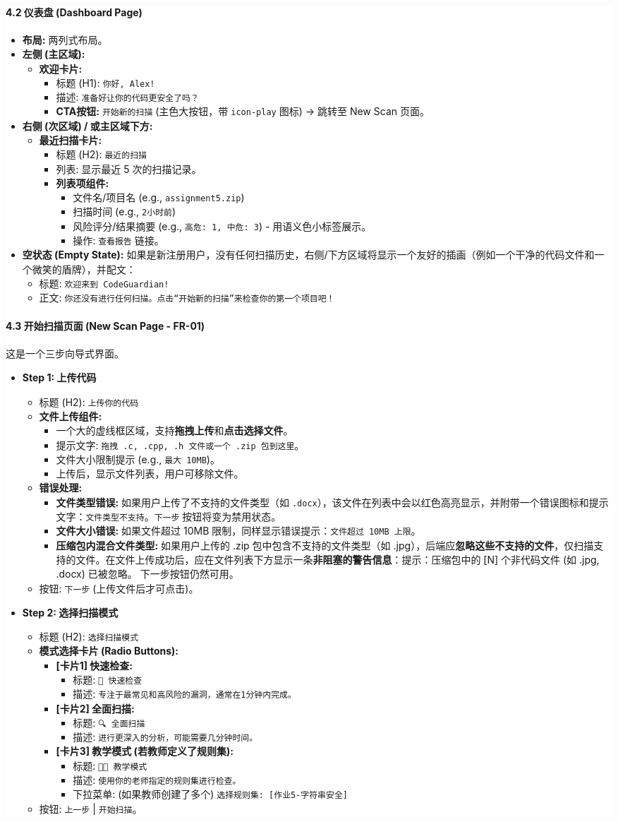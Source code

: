 #### **4.2 仪表盘 (Dashboard Page)**

*   **布局:** 两列式布局。
*   **左侧 (主区域):**
    *   **欢迎卡片:**
        *   标题 (H1): `你好, Alex!`
        *   描述: `准备好让你的代码更安全了吗？`
        *   **CTA按钮:** `开始新的扫描` (主色大按钮，带 `icon-play` 图标) -> 跳转至 New Scan 页面。
*   **右侧 (次区域) / 或主区域下方:**
    *   **最近扫描卡片:**
        *   标题 (H2): `最近的扫描`
        *   列表: 显示最近 5 次的扫描记录。
        *   **列表项组件:**
            *   文件名/项目名 (e.g., `assignment5.zip`)
            *   扫描时间 (e.g., `2小时前`)
            *   风险评分/结果摘要 (e.g., `高危: 1, 中危: 3`) - 用语义色小标签展示。
            *   操作: `查看报告` 链接。
*   **空状态 (Empty State):** 如果是新注册用户，没有任何扫描历史，右侧/下方区域将显示一个友好的插画（例如一个干净的代码文件和一个微笑的盾牌），并配文：
    *   标题: `欢迎来到 CodeGuardian!`
    *   正文: `你还没有进行任何扫描。点击“开始新的扫描”来检查你的第一个项目吧！`

#### **4.3 开始扫描页面 (New Scan Page - FR-01)**

这是一个三步向导式界面。

*   **Step 1: 上传代码**
    *   标题 (H2): `上传你的代码`
    *   **文件上传组件:**
        *   一个大的虚线框区域，支持**拖拽上传**和**点击选择文件**。
        *   提示文字: `拖拽 .c, .cpp, .h 文件或一个 .zip 包到这里`。
        *   文件大小限制提示 (e.g., `最大 10MB`)。
        *   上传后，显示文件列表，用户可移除文件。
    *   **错误处理:**
        *   **文件类型错误:** 如果用户上传了不支持的文件类型（如 `.docx`），该文件在列表中会以红色高亮显示，并附带一个错误图标和提示文字：`文件类型不支持`。`下一步` 按钮将变为禁用状态。
        *   **文件大小错误:** 如果文件超过 10MB 限制，同样显示错误提示：`文件超过 10MB 上限`。
        *   **压缩包内混合文件类型:** 如果用户上传的 .zip 包中包含不支持的文件类型（如 .jpg），后端应**忽略这些不支持的文件**，仅扫描支持的文件。在文件上传成功后，应在文件列表下方显示一条**非阻塞的警告信息**：提示：压缩包中的 [N] 个非代码文件 (如 .jpg, .docx) 已被忽略。 下一步按钮仍然可用。
    *   按钮: `下一步` (上传文件后才可点击)。

*   **Step 2: 选择扫描模式**
    *   标题 (H2): `选择扫描模式`
    *   **模式选择卡片 (Radio Buttons):**
        *   **[卡片1] 快速检查:**
            *   标题: `🚀 快速检查`
            *   描述: `专注于最常见和高风险的漏洞，通常在1分钟内完成。`
        *   **[卡片2] 全面扫描:**
            *   标题: `🔍 全面扫描`
            *   描述: `进行更深入的分析，可能需要几分钟时间。`
        *   **[卡片3] 教学模式 (若教师定义了规则集):**
            *   标题: `👨‍🏫 教学模式`
            *   描述: `使用你的老师指定的规则集进行检查。`
            *   下拉菜单: (如果教师创建了多个) `选择规则集: [作业5-字符串安全]`
    *   按钮: `上一步` | `开始扫描`。
